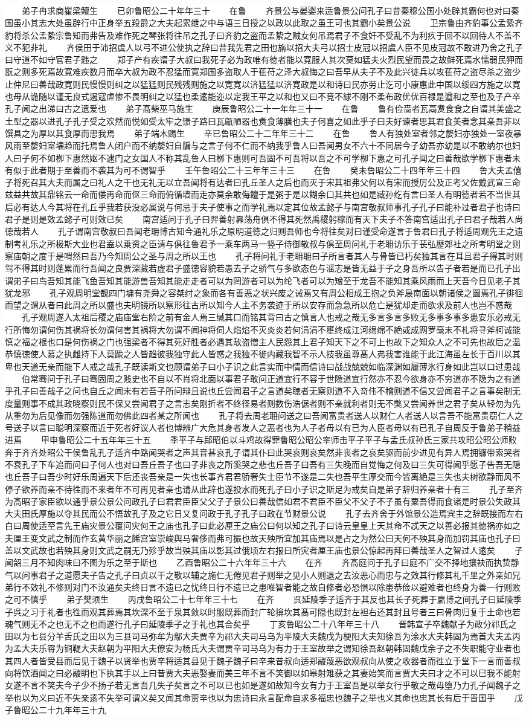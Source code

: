 　　弟子冉求商瞿梁鳣生
　　已卯鲁昭公二十年年三十
　　在鲁
　　齐景公与晏婴来适鲁景公问孔子曰昔秦穆公国小处辟其霸何也对曰秦国虽小其志大处虽辟行中正身举五羖爵之大夫起累绁之中与语三日授之以政以此取之虽王可也其霸小矣景公说
　　卫宗鲁由齐豹事公孟絷齐豹将杀公孟絷宗鲁知而弗告及难作死之琴张将往吊之孔子曰齐豹之盗而孟絷之贼女何吊焉君子不食奸不受乱不为利疚于回不以回待人不盖不义不犯非礼
　　齐侯田于沛招虞人以弓不进公使执之辞曰昔我先君之田也旃以招大夫弓以招士皮冠以招虞人臣不见皮冠故不敢进乃舍之孔子曰守道不如守官君子韪之
　　郑子产有疾谓子大叔曰我死子必为政唯有徳者能以寛服人其次莫如猛夫火烈民望而畏之故鲜死焉水懦弱民狎而翫之则多死焉故寛难疾数月而卒大叔为政不忍猛而寛郑国多盗取人于萑苻之泽大叔悔之曰吾早从夫子不及此兴徒兵以攻萑苻之盗尽杀之盗少止仲尼曰善哉政寛则民慢慢则纠之以猛猛则民残残则施之以寛寛以济猛猛以济寛政是以和诗曰民亦劳止汔可小康惠此中国以绥四方施之以寛也毋从诡随以谨无良式遏寇虐惨不畏明纠之以猛也柔逺能迩以定我王平之以和也又曰不竞不絿不刚不柔布政优优百禄是遒和之至也及子产卒孔子闻之出涕曰古之遗爱也
　　弟子髙柴巫马施生
　　庚辰鲁昭公二十一年年三十一
　　在鲁
　　鲁有俭啬者瓦鬲煑食食之自谓其美盛之土型之器以进孔子孔子受之欢然而悦如受太牢之馈子路曰瓦甂陋器也煑食薄膳也夫子何喜之如此乎子曰夫好谏者思其君食美者念其亲吾非以馔具之为厚以其食厚而思我焉
　　弟子端木赐生
　　辛已鲁昭公二十二年年三十二
　　在鲁
　　鲁人有独处室者邻之嫠妇亦独处一室夜暴风雨至嫠妇室壊趋而托焉鲁人闭户而不纳嫠妇自牖与之言子何不仁而不纳我乎鲁人曰吾闻男女不六十不同居今子幼吾亦幼是以不敢纳尔也妇人曰子何不如栁下惠然妪不逮门之女国人不称其乱鲁人曰桞下惠则可吾固不可吾将以吾之不可学栁下惠之可孔子闻之曰善哉欲学栁下惠者未有似于此者期于至善而不袭其为可不谓智乎
　　壬午鲁昭公二十三年年三十三
　　在鲁
　　癸未鲁昭公二十四年年三十四
　　鲁大夫孟僖子将死召其大夫而属之曰礼人之干也无礼无以立吾闻将有达者曰孔丘圣人之后也而灭于宋其祖弗父何以有宋而授厉公及正考父佐戴武宣三命兹益共故其鼎铭云一命而偻再命而伛三命而俯循墙而走亦莫余敢侮饘于是粥于是以餬余口其共也如是臧孙纥有言曰圣人有眀徳者若不当世其后必有达人今其将在孔丘乎我若获没必属说与何忌于夫子使事之而学礼焉以定其位故孟懿子与南宫敬叔师事孔子孔子曰能补过者君子也诗曰君子是则是效孟懿子可则效已矣
　　南宫适问于孔子曰羿善射奡荡舟俱不得其死然禹稷躬稼而有天下夫子不答南宫适出孔子曰君子哉若人尚徳哉若人
　　孔子谓南宫敬叔曰吾闻老耼博古知今通礼乐之原明道徳之归则吾师也今将往矣对曰谨受命遂言于鲁君曰孔子将适周观先王之遗制考礼乐之所极斯大业也君盍以乗资之臣请与俱往鲁君予一乘车两马一竖子侍御敬叔与俱至周问礼于老耼访乐于苌弘歴郊社之所考明堂之则察庙朝之度于是喟然曰吾乃今知周公之圣与周之所以王也
　　孔子将问礼于老耼耼曰子所言者其人与骨皆已朽矣独其言在耳且君子得其时则驾不得其时则蓬累而行吾闻之良贾深藏若虚君子盛徳容貌若愚去子之骄气与多欲态色与滛志是皆无益于子之身吾所以告子者若是而已孔子出谓弟子曰鸟吾知其能飞鱼吾知其能游兽吾知其能走走者可以为罔游者可以为纶飞者可以为矰至于龙吾不能知其乘风雨而上天吾今日见老子其犹龙邪
　　孔子观周明堂覩四门墉有尧舜之容桀纣之象而各有善恶之状兴废之诫焉又有周公相成王抱之负斧扆南面以朝诸侯之圗焉孔子徘徊而望之谓从者曰此周之所以盛也夫明镜所以察形往古所以知今人主不务袭迹于所以安存而急急所以危亡是犹却走而欲求及前人也岂不惑哉
　　孔子观周遂入太祖后稷之庙庙堂右阶之前有金人焉三缄其口而铭其背曰古之慎言人也戒之哉无多言多言多败无多事多事多患安乐必戒无行所悔勿谓何伤其祸将长勿谓何害其祸将大勿谓不闻神将伺人焰焰不灭炎炎若何涓涓不壅终成江河绵绵不絶或成网罗毫末不札将寻斧柯诚能慎之福之根也口是何伤祸之门也强梁者不得其死好胜者必遇其敌盗憎主人民怨其上君子知天下之不可上也故下之知众人之不可先也故后之温恭慎徳使人慕之执雌持下人莫踰之人皆趋彼我独守此人皆惑之我独不徙内藏我智不示人技我虽尊髙人弗我害谁能于此江海虽左长于百川以其卑也天道无亲而能下人戒之哉孔子既读斯文也顾谓弟子曰小子识之此言实而中情而信诗曰战战兢兢如临深渊如履薄氷行身如此岂以口过患哉
　　伯常骞问于孔子曰骞固周之贱史也不自以不肖将北面以事君子敢问正道宜行不容于世隐道宜行然亦不忍今欲身亦不穷道亦不隐为之有道乎孔子曰善哉子之问也自丘之闻未有若吾子所问辩且说也丘尝闻君子之言道矣聴者无察则道不入竒伟不稽则道不信又尝闻君子之言事矣制无度量则事不成其政晓察则民不保又尝闻君子之言志矣刚折者不终径易者则数伤浩倨者则不亲就利者则无不獘又尝闻养世之君子矣从轻勿为先从重勿为后见像而勿强陈道而勿佛此四者某之所闻也
　　孔子将去周老耼问送之曰吾闻富贵者送人以财仁人者送人以言吾不能富贵窃仁人之号送子以言曰聪明深察而近于死者好议人者也博辨广大危其身者发人之恶者也为人子者毋以有已为人臣者毋以有已孔子自周反于鲁弟子稍益进焉
　　甲申鲁昭公二十五年年三十五
　　季平子与郈昭伯以斗鸡故得罪鲁昭公昭公率师击平子平子与孟氏叔孙氏三家共攻昭公昭公师败奔于齐齐处昭公干侯鲁乱孔子适齐中路闻哭者之声其音甚哀孔子谓其仆曰此哭哀则哀矣然非丧者之哀矣驱而前少进见有异人焉拥镰带索哭者不衰孔子下车追而问曰子何人也对曰吾丘吾子也曰子非丧之所奚哭之悲也丘吾子曰吾有三失晚而自觉悔之何及曰三失可得闻乎愿子告吾无隠也丘吾子曰吾少时好乐周遍天下后还丧吾亲是一失也长事齐君君骄奢失士臣节不遂是二失也吾平生厚交而今皆离絶是三失也夫树欲静而风不停子欲养而亲不待徃而不来者年不可再见者亲也请从此辞也遂投水而死孔子曰小子识之斯足为戒矣自是弟子辞归养亲者十有三
　　孔子至齐为髙昭子家臣欲以通乎景公景公问政孔子曰君君臣臣父父子子景公曰善哉信如君不君臣不臣父不父子不子虽有粟吾得而食诸是时景公失政其大夫田氏厚施以夺其民而公不悟故孔子及之它日又复问政于孔子孔子曰政在节财景公说
　　孔子去齐舍于外馆景公造焉宾主之辞既接而左右白曰周使适至言先王庙灾景公覆问灾何王之庙也孔子曰此必厘王之庙公曰何以知之孔子曰诗云皇皇上天其命不忒天之以善必报其徳祸亦如之夫厘王变文武之制而作玄黄华丽之餙宫室崇峻舆马奢侈而弗可振也故天殃所宜加其庙焉以是占之为然公曰天何不殃其身而加罚其庙也孔子曰盖以文武故也若殃其身则文武之嗣无乃殄乎故当殃其庙以彰其过俄顷左右报曰所灾者厘王庙也景公惊起再拜曰善哉圣人之智过人逺矣
　　子闻韶三月不知肉味曰不图为乐之至于斯也
　　乙酉鲁昭公二十六年年三十六
　　在齐
　　齐髙庭问于孔子曰庭不广交不择地攘袂而执贽静气以问事君子之道愿夫子告之孔子曰贞以干之敬以辅之施仁无倦见君子则举之见小人则退之去汝恶心而忠与之效其行修其礼千里之外亲如兄弟行不效礼不修则对门不汝通矣夫终日言不遗已之忧终日行不遗已之患唯智者能之故自修者必恐惧以除患恭俭以避难者也终身为善一行则败之可不慎乎
　　弟子樊须生
　　丙戌鲁昭公二十七年年三十七
　　在齐
　　呉延陵季子适齐于其反也其长子死葬于嬴博之间孔子曰延陵季子呉之习于礼者也徃而观其葬焉其坎深不至于泉其敛以时服既葬而封广轮揜坎其髙可隠也既封左袒右还其封且号者三曰骨肉归复于土命也若魂气则无不之也无不之也而遂行孔子曰延陵季子之于礼也其合矣乎
　　丁亥鲁昭公二十八年年三十八
　　晋韩宣子卒魏献子为政分祁氏之田以为七县分羊舌氏之田以为三县司马弥牟为鄥大夫贾辛为祁大夫司马乌为平陵大夫魏戊为梗阳大夫知徐吾为涂水大夫韩固为焉首大夫孟丙为孟大夫乐霄为铜鞮大夫赵朝为平阳大夫僚安为杨氏大夫谓贾辛司马乌为有力于王室故举之谓知徐吾赵朝韩固魏戊余子之不失职能守业者也其四人者皆受县而后见于魏子以贤举也贾辛将适其县见于魏子魏子曰辛来昔叔向适郑鬷蔑恶欲观叔向从使之收器者而徃立于堂下一言而善叔向将饮酒闻之曰必鬷眀也下执其手以上曰昔贾大夫恶娶妻而美三年不言不笑御以如皋射雉获之其妻始笑而言贾大夫曰才之不可以巳我不能射女遂不言不笑夫今子少不扬子若无言吾几失子矣言之不可以已也如是遂如故知今女有力于王室吾是以举女行乎敬之哉毋堕乃力孔子闻魏子之举也以为义曰近不失亲逺不失举可谓义矣又闻其命贾辛也以为忠诗曰永言配命自求多福忠也魏子之举也义其命也忠其长有后于晋国乎
　　戊子鲁昭公二十九年年三十九